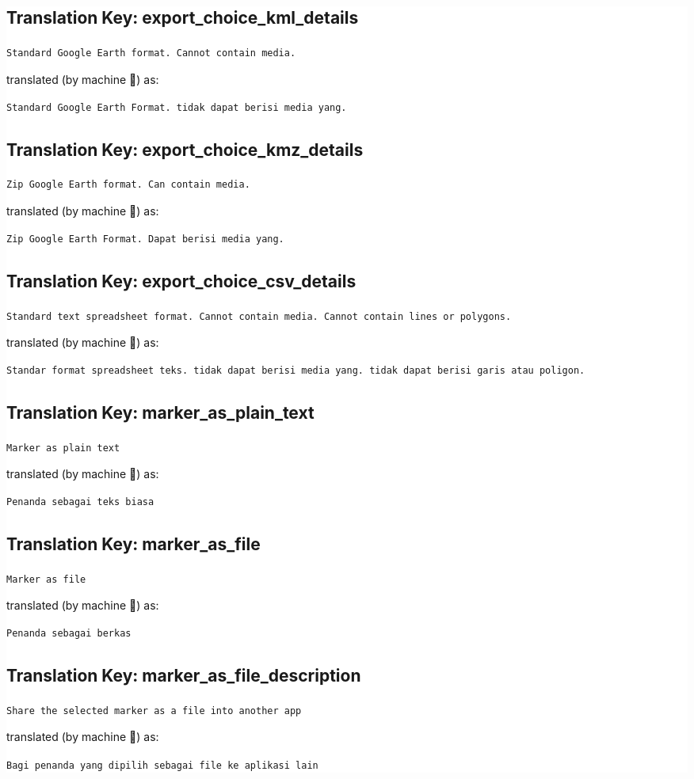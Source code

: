 
## Translation Key: export_choice_kml_details
```
Standard Google Earth format. Cannot contain media.
```
translated (by machine 🤖) as:
```
Standard Google Earth Format. tidak dapat berisi media yang.
```


## Translation Key: export_choice_kmz_details
```
Zip Google Earth format. Can contain media.
```
translated (by machine 🤖) as:
```
Zip Google Earth Format. Dapat berisi media yang.
```


## Translation Key: export_choice_csv_details
```
Standard text spreadsheet format. Cannot contain media. Cannot contain lines or polygons.
```
translated (by machine 🤖) as:
```
Standar format spreadsheet teks. tidak dapat berisi media yang. tidak dapat berisi garis atau poligon.
```


## Translation Key: marker_as_plain_text
```
Marker as plain text
```
translated (by machine 🤖) as:
```
Penanda sebagai teks biasa
```


## Translation Key: marker_as_file
```
Marker as file
```
translated (by machine 🤖) as:
```
Penanda sebagai berkas
```


## Translation Key: marker_as_file_description
```
Share the selected marker as a file into another app
```
translated (by machine 🤖) as:
```
Bagi penanda yang dipilih sebagai file ke aplikasi lain
```
